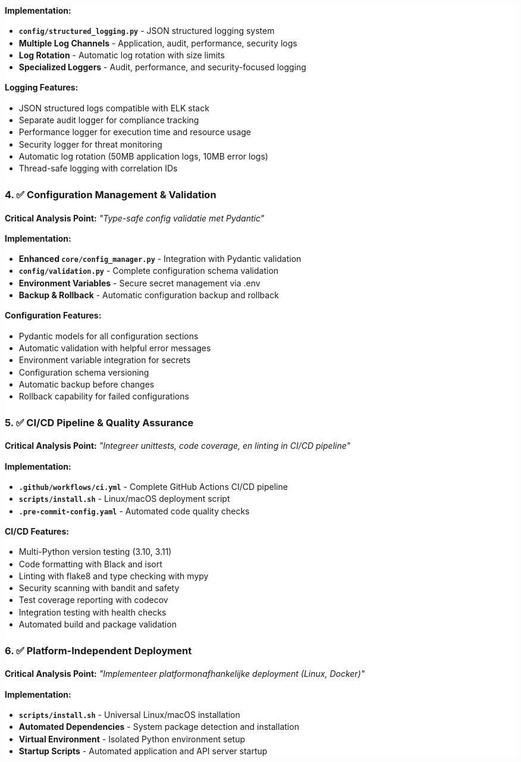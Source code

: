 **Implementation:**
- **`config/structured_logging.py`** - JSON structured logging system
- **Multiple Log Channels** - Application, audit, performance, security logs
- **Log Rotation** - Automatic log rotation with size limits
- **Specialized Loggers** - Audit, performance, and security-focused logging

**Logging Features:**
- JSON structured logs compatible with ELK stack
- Separate audit logger for compliance tracking
- Performance logger for execution time and resource usage
- Security logger for threat monitoring
- Automatic log rotation (50MB application logs, 10MB error logs)
- Thread-safe logging with correlation IDs

### 4. ✅ **Configuration Management & Validation**
**Critical Analysis Point:** *"Type-safe config validatie met Pydantic"*

**Implementation:**
- **Enhanced `core/config_manager.py`** - Integration with Pydantic validation
- **`config/validation.py`** - Complete configuration schema validation
- **Environment Variables** - Secure secret management via .env
- **Backup & Rollback** - Automatic configuration backup and rollback

**Configuration Features:**
- Pydantic models for all configuration sections
- Automatic validation with helpful error messages
- Environment variable integration for secrets
- Configuration schema versioning
- Automatic backup before changes
- Rollback capability for failed configurations

### 5. ✅ **CI/CD Pipeline & Quality Assurance**
**Critical Analysis Point:** *"Integreer unittests, code coverage, en linting in CI/CD pipeline"*

**Implementation:**
- **`.github/workflows/ci.yml`** - Complete GitHub Actions CI/CD pipeline
- **`scripts/install.sh`** - Linux/macOS deployment script
- **`.pre-commit-config.yaml`** - Automated code quality checks

**CI/CD Features:**
- Multi-Python version testing (3.10, 3.11)
- Code formatting with Black and isort
- Linting with flake8 and type checking with mypy
- Security scanning with bandit and safety
- Test coverage reporting with codecov
- Integration testing with health checks
- Automated build and package validation

### 6. ✅ **Platform-Independent Deployment**
**Critical Analysis Point:** *"Implementeer platformonafhankelijke deployment (Linux, Docker)"*

**Implementation:**
- **`scripts/install.sh`** - Universal Linux/macOS installation
- **Automated Dependencies** - System package detection and installation
- **Virtual Environment** - Isolated Python environment setup
- **Startup Scripts** - Automated application and API server startup
